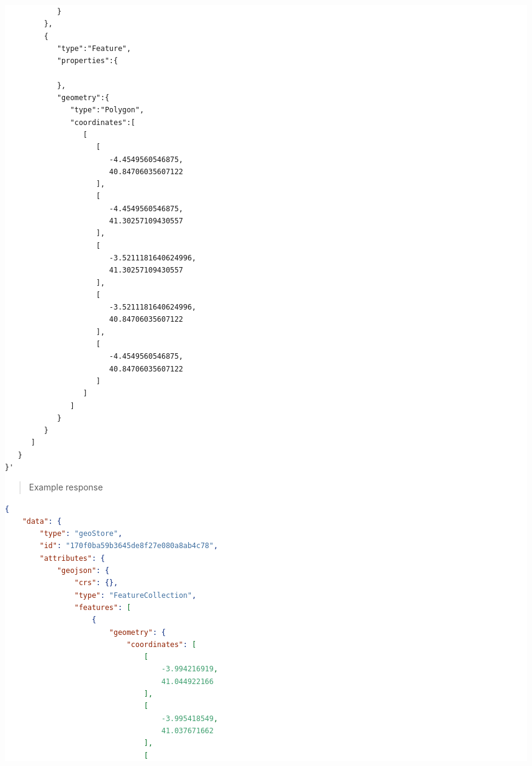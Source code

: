 ```shell
            }
         },
         {
            "type":"Feature",
            "properties":{

            },
            "geometry":{
               "type":"Polygon",
               "coordinates":[
                  [
                     [
                        -4.4549560546875,
                        40.84706035607122
                     ],
                     [
                        -4.4549560546875,
                        41.30257109430557
                     ],
                     [
                        -3.5211181640624996,
                        41.30257109430557
                     ],
                     [
                        -3.5211181640624996,
                        40.84706035607122
                     ],
                     [
                        -4.4549560546875,
                        40.84706035607122
                     ]
                  ]
               ]
            }
         }
      ]
   }
}'
```

> Example response

```json
{
    "data": {
        "type": "geoStore",
        "id": "170f0ba59b3645de8f27e080a8ab4c78",
        "attributes": {
            "geojson": {
                "crs": {},
                "type": "FeatureCollection",
                "features": [
                    {
                        "geometry": {
                            "coordinates": [
                                [
                                    -3.994216919,
                                    41.044922166
                                ],
                                [
                                    -3.995418549,
                                    41.037671662
                                ],
                                [
```